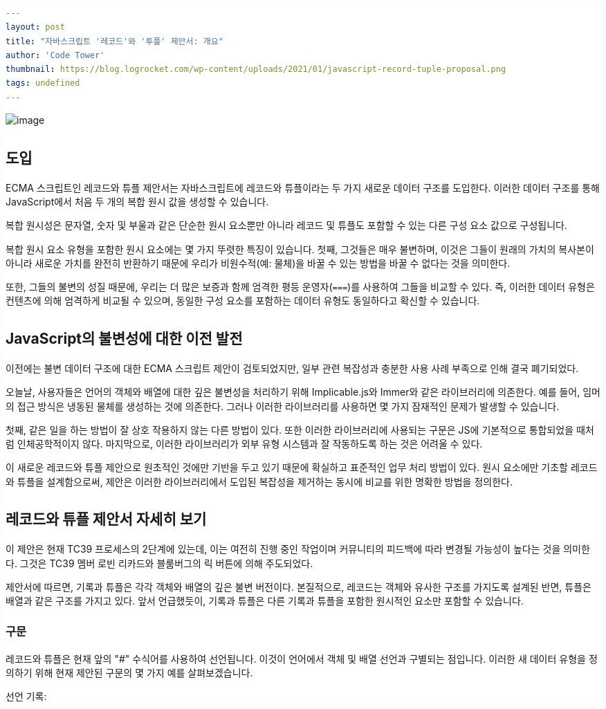 ```yaml
---
layout: post
title: "자바스크립트 '레코드'와 '투플' 제안서: 개요"
author: 'Code Tower'
thumbnail: https://blog.logrocket.com/wp-content/uploads/2021/01/javascript-record-tuple-proposal.png
tags: undefined
---
```



![image](https://i0.wp.com/blog.logrocket.com/wp-content/uploads/2021/01/javascript-record-tuple-proposal.png?fit=730%2C487&ssl=1)

## 도입

ECMA 스크립트인 레코드와 튜플 제안서는 자바스크립트에 레코드와 튜플이라는 두 가지 새로운 데이터 구조를 도입한다. 이러한 데이터 구조를 통해 JavaScript에서 처음 두 개의 복합 원시 값을 생성할 수 있습니다.

복합 원시성은 문자열, 숫자 및 부울과 같은 단순한 원시 요소뿐만 아니라 레코드 및 튜플도 포함할 수 있는 다른 구성 요소 값으로 구성됩니다.

복합 원시 요소 유형을 포함한 원시 요소에는 몇 가지 뚜렷한 특징이 있습니다. 첫째, 그것들은 매우 불변하며, 이것은 그들이 원래의 가치의 복사본이 아니라 새로운 가치를 완전히 반환하기 때문에 우리가 비원수적(예: 물체)을 바꿀 수 있는 방법을 바꿀 수 없다는 것을 의미한다.

또한, 그들의 불변의 성질 때문에, 우리는 더 많은 보증과 함께 엄격한 평등 운영자(`===`)를 사용하여 그들을 비교할 수 있다. 즉, 이러한 데이터 유형은 컨텐츠에 의해 엄격하게 비교될 수 있으며, 동일한 구성 요소를 포함하는 데이터 유형도 동일하다고 확신할 수 있습니다.

## JavaScript의 불변성에 대한 이전 발전

이전에는 불변 데이터 구조에 대한 ECMA 스크립트 제안이 검토되었지만, 일부 관련 복잡성과 충분한 사용 사례 부족으로 인해 결국 폐기되었다.

오늘날, 사용자들은 언어의 객체와 배열에 대한 깊은 불변성을 처리하기 위해 Implicable.js와 Immer와 같은 라이브러리에 의존한다. 예를 들어, 임머의 접근 방식은 냉동된 물체를 생성하는 것에 의존한다. 그러나 이러한 라이브러리를 사용하면 몇 가지 잠재적인 문제가 발생할 수 있습니다.

첫째, 같은 일을 하는 방법이 잘 상호 작용하지 않는 다른 방법이 있다. 또한 이러한 라이브러리에 사용되는 구문은 JS에 기본적으로 통합되었을 때처럼 인체공학적이지 않다. 마지막으로, 이러한 라이브러리가 외부 유형 시스템과 잘 작동하도록 하는 것은 어려울 수 있다.

이 새로운 레코드와 튜플 제안으로 원초적인 것에만 기반을 두고 있기 때문에 확실하고 표준적인 업무 처리 방법이 있다. 원시 요소에만 기초할 레코드와 튜플을 설계함으로써, 제안은 이러한 라이브러리에서 도입된 복잡성을 제거하는 동시에 비교를 위한 명확한 방법을 정의한다.

## 레코드와 튜플 제안서 자세히 보기

이 제안은 현재 TC39 프로세스의 2단계에 있는데, 이는 여전히 진행 중인 작업이며 커뮤니티의 피드백에 따라 변경될 가능성이 높다는 것을 의미한다. 그것은 TC39 멤버 로빈 리카드와 블룸버그의 릭 버튼에 의해 주도되었다.

제안서에 따르면, 기록과 튜플은 각각 객체와 배열의 깊은 불변 버전이다. 본질적으로, 레코드는 객체와 유사한 구조를 가지도록 설계된 반면, 튜플은 배열과 같은 구조를 가지고 있다. 앞서 언급했듯이, 기록과 튜플은 다른 기록과 튜플을 포함한 원시적인 요소만 포함할 수 있습니다.

### 구문

레코드와 튜플은 현재 앞의 "#" 수식어를 사용하여 선언됩니다. 이것이 언어에서 객체 및 배열 선언과 구별되는 점입니다. 이러한 새 데이터 유형을 정의하기 위해 현재 제안된 구문의 몇 가지 예를 살펴보겠습니다.

선언 기록:
